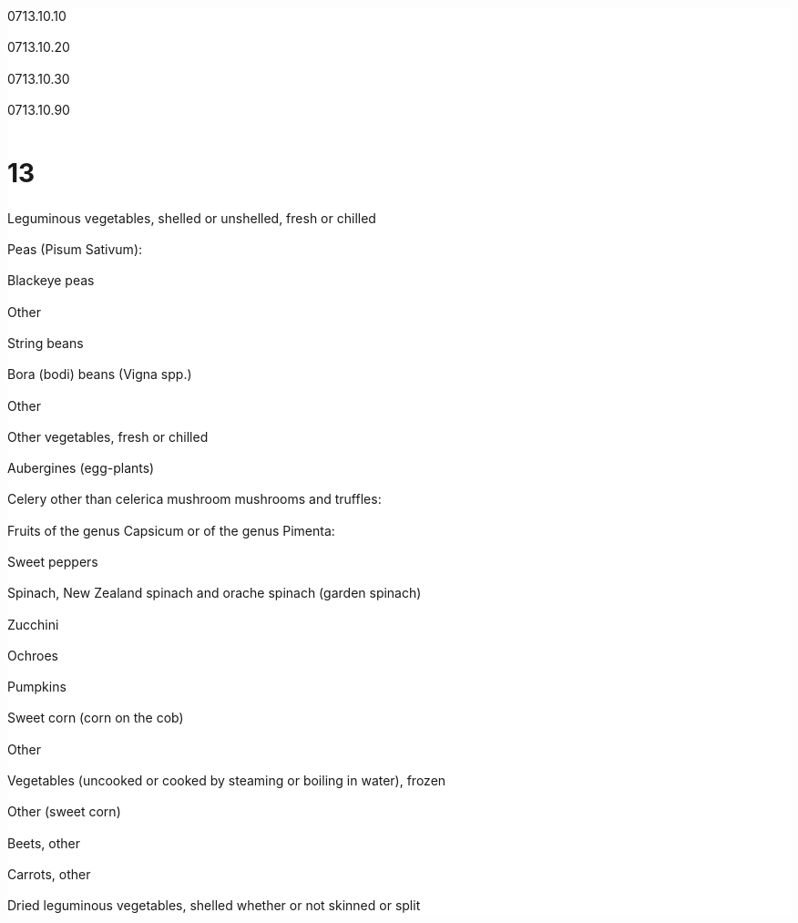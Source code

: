 0713.10.10

0713.10.20

0713.10.30

0713.10.90

# 13

Leguminous vegetables, shelled or
unshelled, fresh or chilled

Peas (Pisum Sativum):

Blackeye peas

Other

String beans

Bora (bodi) beans (Vigna spp.)

Other

Other vegetables, fresh or chilled

Aubergines (egg-plants)

Celery other than celerica mushroom
mushrooms and truffles:

Fruits of the genus Capsicum or of the
genus Pimenta:

Sweet peppers

Spinach, New Zealand spinach and
orache spinach (garden spinach)

Zucchini

Ochroes

Pumpkins

Sweet corn (corn on the cob)

Other

Vegetables (uncooked or cooked by
steaming or boiling in water), frozen

Other (sweet corn)

Beets, other

Carrots, other

Dried leguminous vegetables, shelled
whether or not skinned or split
